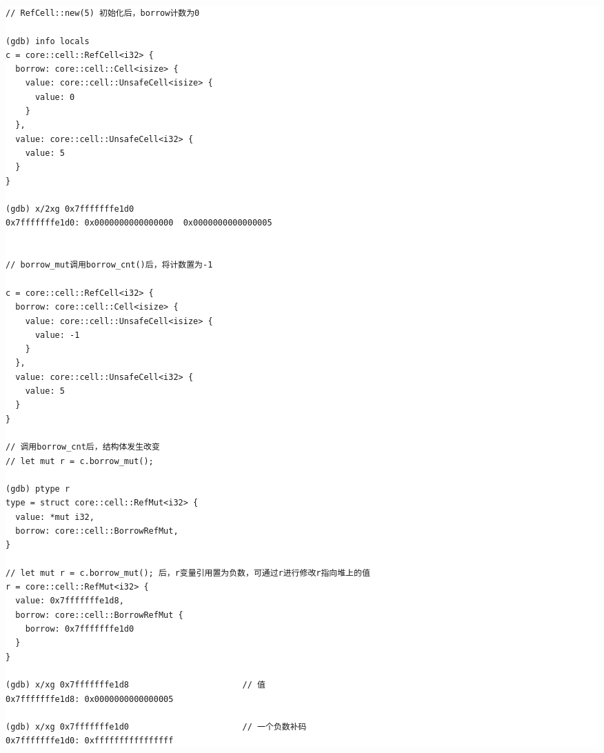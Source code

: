 ```x86asm
// RefCell::new(5) 初始化后，borrow计数为0

(gdb) info locals
c = core::cell::RefCell<i32> {
  borrow: core::cell::Cell<isize> {
    value: core::cell::UnsafeCell<isize> {
      value: 0
    }
  },
  value: core::cell::UnsafeCell<i32> {
    value: 5
  }
}

(gdb) x/2xg 0x7fffffffe1d0
0x7fffffffe1d0:	0x0000000000000000	0x0000000000000005


// borrow_mut调用borrow_cnt()后，将计数置为-1

c = core::cell::RefCell<i32> {
  borrow: core::cell::Cell<isize> {
    value: core::cell::UnsafeCell<isize> {
      value: -1
    }
  },
  value: core::cell::UnsafeCell<i32> {
    value: 5
  }
}

// 调用borrow_cnt后，结构体发生改变
// let mut r = c.borrow_mut();

(gdb) ptype r
type = struct core::cell::RefMut<i32> {
  value: *mut i32,
  borrow: core::cell::BorrowRefMut,
}

// let mut r = c.borrow_mut(); 后，r变量引用置为负数，可通过r进行修改r指向堆上的值
r = core::cell::RefMut<i32> {
  value: 0x7fffffffe1d8,
  borrow: core::cell::BorrowRefMut {
    borrow: 0x7fffffffe1d0
  }
}

(gdb) x/xg 0x7fffffffe1d8                       // 值
0x7fffffffe1d8:	0x0000000000000005

(gdb) x/xg 0x7fffffffe1d0                       // 一个负数补码
0x7fffffffe1d0:	0xffffffffffffffff
```
